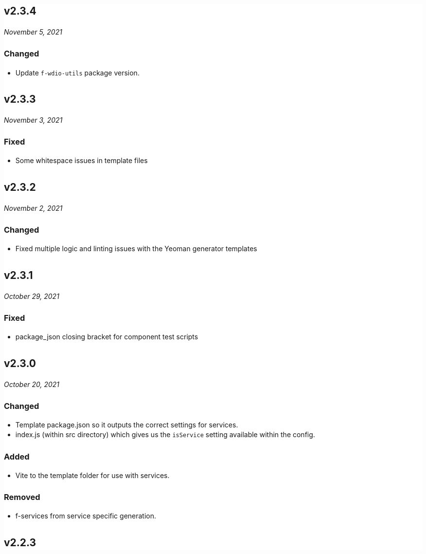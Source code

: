 ## v2.3.4

_November 5, 2021_

### Changed

- Update `f-wdio-utils` package version.

## v2.3.3

_November 3, 2021_

### Fixed

- Some whitespace issues in template files

## v2.3.2

_November 2, 2021_

### Changed

- Fixed multiple logic and linting issues with the Yeoman generator templates

## v2.3.1

_October 29, 2021_

### Fixed

- package_json closing bracket for component test scripts

## v2.3.0

_October 20, 2021_

### Changed

- Template package.json so it outputs the correct settings for services.
- index.js (within src directory) which gives us the `isService` setting available within the config.

### Added

- Vite to the template folder for use with services.

### Removed

- f-services from service specific generation.

## v2.2.3
